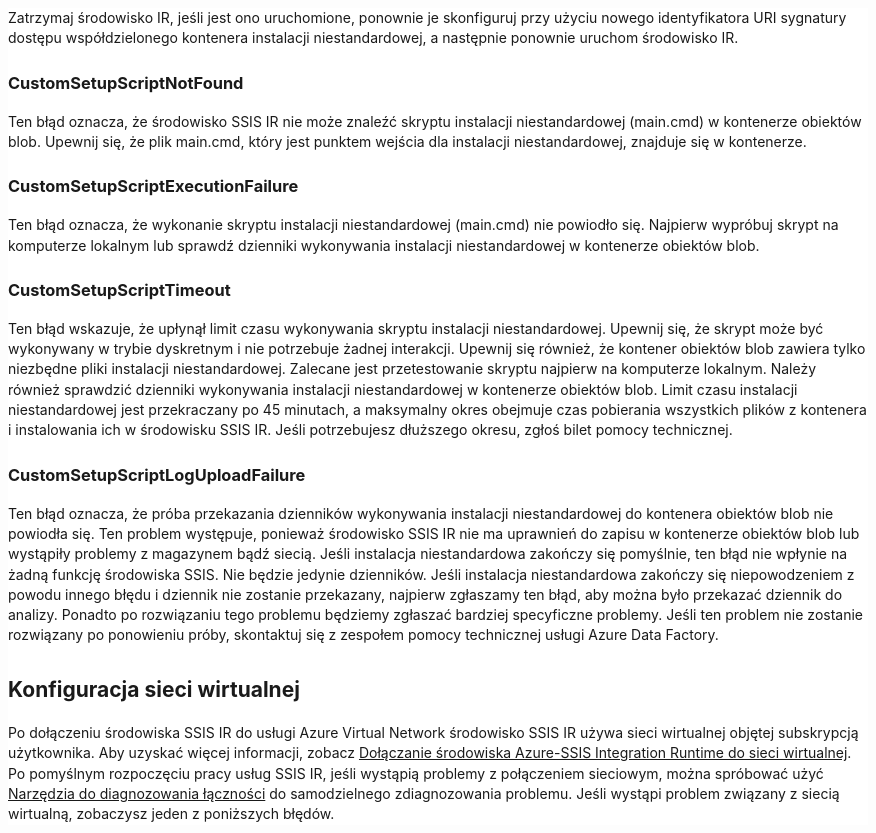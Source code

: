 Zatrzymaj środowisko IR, jeśli jest ono uruchomione, ponownie je skonfiguruj przy użyciu nowego identyfikatora URI sygnatury dostępu współdzielonego kontenera instalacji niestandardowej, a następnie ponownie uruchom środowisko IR.

### <a name="customsetupscriptnotfound"></a>CustomSetupScriptNotFound

Ten błąd oznacza, że środowisko SSIS IR nie może znaleźć skryptu instalacji niestandardowej (main.cmd) w kontenerze obiektów blob. Upewnij się, że plik main.cmd, który jest punktem wejścia dla instalacji niestandardowej, znajduje się w kontenerze.

### <a name="customsetupscriptexecutionfailure"></a>CustomSetupScriptExecutionFailure

Ten błąd oznacza, że wykonanie skryptu instalacji niestandardowej (main.cmd) nie powiodło się. Najpierw wypróbuj skrypt na komputerze lokalnym lub sprawdź dzienniki wykonywania instalacji niestandardowej w kontenerze obiektów blob.

### <a name="customsetupscripttimeout"></a>CustomSetupScriptTimeout

Ten błąd wskazuje, że upłynął limit czasu wykonywania skryptu instalacji niestandardowej. Upewnij się, że skrypt może być wykonywany w trybie dyskretnym i nie potrzebuje żadnej interakcji. Upewnij się również, że kontener obiektów blob zawiera tylko niezbędne pliki instalacji niestandardowej. Zalecane jest przetestowanie skryptu najpierw na komputerze lokalnym. Należy również sprawdzić dzienniki wykonywania instalacji niestandardowej w kontenerze obiektów blob. Limit czasu instalacji niestandardowej jest przekraczany po 45 minutach, a maksymalny okres obejmuje czas pobierania wszystkich plików z kontenera i instalowania ich w środowisku SSIS IR. Jeśli potrzebujesz dłuższego okresu, zgłoś bilet pomocy technicznej.

### <a name="customsetupscriptloguploadfailure"></a>CustomSetupScriptLogUploadFailure

Ten błąd oznacza, że próba przekazania dzienników wykonywania instalacji niestandardowej do kontenera obiektów blob nie powiodła się. Ten problem występuje, ponieważ środowisko SSIS IR nie ma uprawnień do zapisu w kontenerze obiektów blob lub wystąpiły problemy z magazynem bądź siecią. Jeśli instalacja niestandardowa zakończy się pomyślnie, ten błąd nie wpłynie na żadną funkcję środowiska SSIS. Nie będzie jedynie dzienników. Jeśli instalacja niestandardowa zakończy się niepowodzeniem z powodu innego błędu i dziennik nie zostanie przekazany, najpierw zgłaszamy ten błąd, aby można było przekazać dziennik do analizy. Ponadto po rozwiązaniu tego problemu będziemy zgłaszać bardziej specyficzne problemy. Jeśli ten problem nie zostanie rozwiązany po ponowieniu próby, skontaktuj się z zespołem pomocy technicznej usługi Azure Data Factory.

## <a name="virtual-network-configuration"></a>Konfiguracja sieci wirtualnej

Po dołączeniu środowiska SSIS IR do usługi Azure Virtual Network środowisko SSIS IR używa sieci wirtualnej objętej subskrypcją użytkownika. Aby uzyskać więcej informacji, zobacz [Dołączanie środowiska Azure-SSIS Integration Runtime do sieci wirtualnej](./join-azure-ssis-integration-runtime-virtual-network.md).
Po pomyślnym rozpoczęciu pracy usług SSIS IR, jeśli wystąpią problemy z połączeniem sieciowym, można spróbować użyć [Narzędzia do diagnozowania łączności](ssis-integration-runtime-diagnose-connectivity-faq.md) do samodzielnego zdiagnozowania problemu.
Jeśli wystąpi problem związany z siecią wirtualną, zobaczysz jeden z poniższych błędów.
